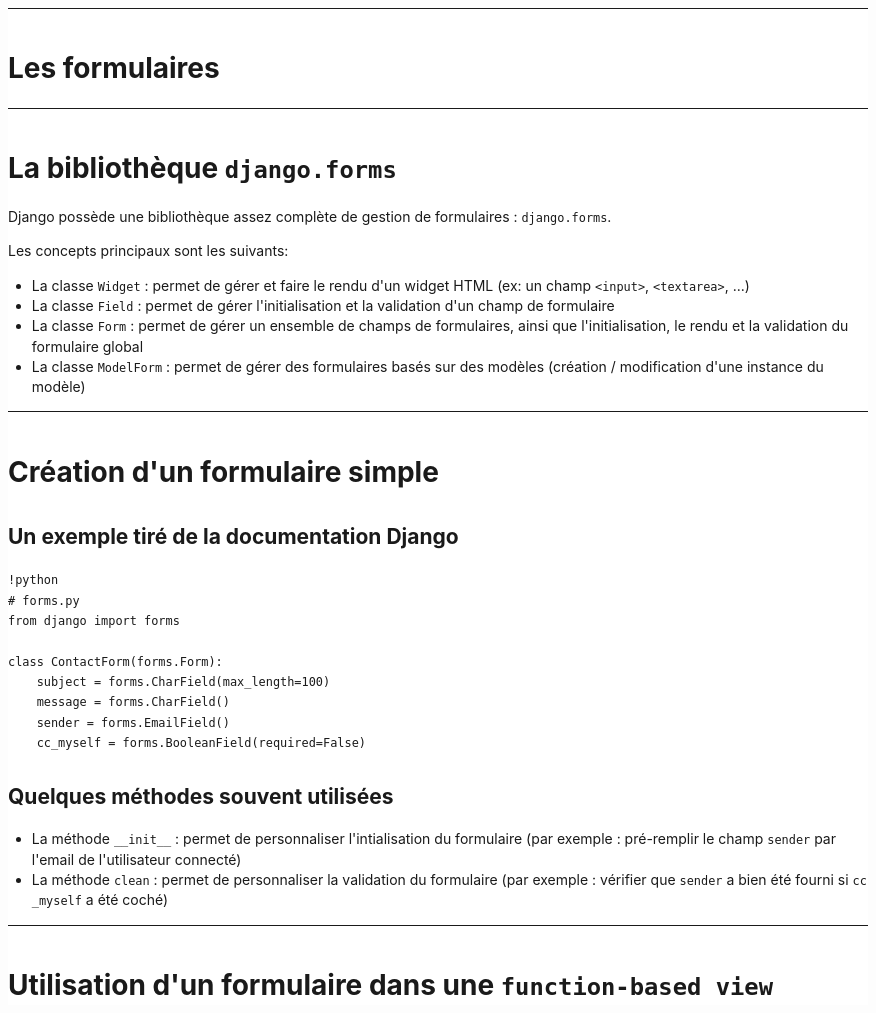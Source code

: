 --------------------------------------------------------------------------------

# Les formulaires

--------------------------------------------------------------------------------

# La bibliothèque ``django.forms``

Django possède une bibliothèque assez complète de gestion de formulaires : ``django.forms``.

Les concepts principaux sont les suivants:

* La classe ``Widget`` : permet de gérer et faire le rendu d'un widget HTML (ex: un champ ``<input>``, ``<textarea>``, ...)
* La classe ``Field`` : permet de gérer l'initialisation et la validation d'un champ de formulaire
* La classe ``Form`` : permet de gérer un ensemble de champs de formulaires, ainsi que l'initialisation, le rendu et la validation du formulaire global
* La classe ``ModelForm`` : permet de gérer des formulaires basés sur des modèles (création / modification d'une instance du modèle)

--------------------------------------------------------------------------------

# Création d'un formulaire simple

## Un exemple tiré de la documentation Django

    !python
    # forms.py
    from django import forms

    class ContactForm(forms.Form):
        subject = forms.CharField(max_length=100)
        message = forms.CharField()
        sender = forms.EmailField()
        cc_myself = forms.BooleanField(required=False)

## Quelques méthodes souvent utilisées
* La méthode ``__init__`` : permet de personnaliser l'intialisation du formulaire (par exemple : pré-remplir le champ ``sender`` par l'email de l'utilisateur connecté)
* La méthode ``clean`` : permet de personnaliser la validation du formulaire (par exemple : vérifier que ``sender`` a bien été fourni si ``cc_myself`` a été coché)

--------------------------------------------------------------------------------

# Utilisation d'un formulaire dans une ``function-based view``
